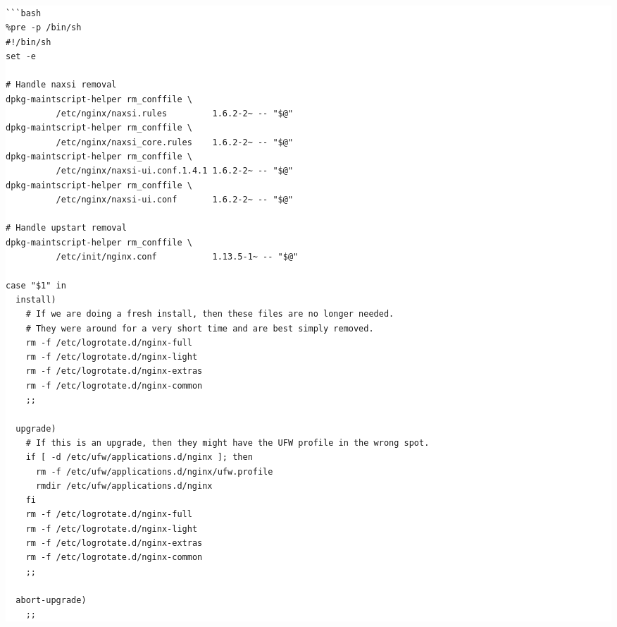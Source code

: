     ```bash
    %pre -p /bin/sh
    #!/bin/sh
    set -e
    
    # Handle naxsi removal
    dpkg-maintscript-helper rm_conffile \
              /etc/nginx/naxsi.rules         1.6.2-2~ -- "$@"
    dpkg-maintscript-helper rm_conffile \
              /etc/nginx/naxsi_core.rules    1.6.2-2~ -- "$@"
    dpkg-maintscript-helper rm_conffile \
              /etc/nginx/naxsi-ui.conf.1.4.1 1.6.2-2~ -- "$@"
    dpkg-maintscript-helper rm_conffile \
              /etc/nginx/naxsi-ui.conf       1.6.2-2~ -- "$@"
    
    # Handle upstart removal
    dpkg-maintscript-helper rm_conffile \
              /etc/init/nginx.conf           1.13.5-1~ -- "$@"
    
    case "$1" in
      install)
        # If we are doing a fresh install, then these files are no longer needed.
        # They were around for a very short time and are best simply removed.
        rm -f /etc/logrotate.d/nginx-full
        rm -f /etc/logrotate.d/nginx-light
        rm -f /etc/logrotate.d/nginx-extras
        rm -f /etc/logrotate.d/nginx-common
        ;;
    
      upgrade)
        # If this is an upgrade, then they might have the UFW profile in the wrong spot.
        if [ -d /etc/ufw/applications.d/nginx ]; then
          rm -f /etc/ufw/applications.d/nginx/ufw.profile
          rmdir /etc/ufw/applications.d/nginx
        fi
        rm -f /etc/logrotate.d/nginx-full
        rm -f /etc/logrotate.d/nginx-light
        rm -f /etc/logrotate.d/nginx-extras
        rm -f /etc/logrotate.d/nginx-common
        ;;
    
      abort-upgrade)
        ;;
    